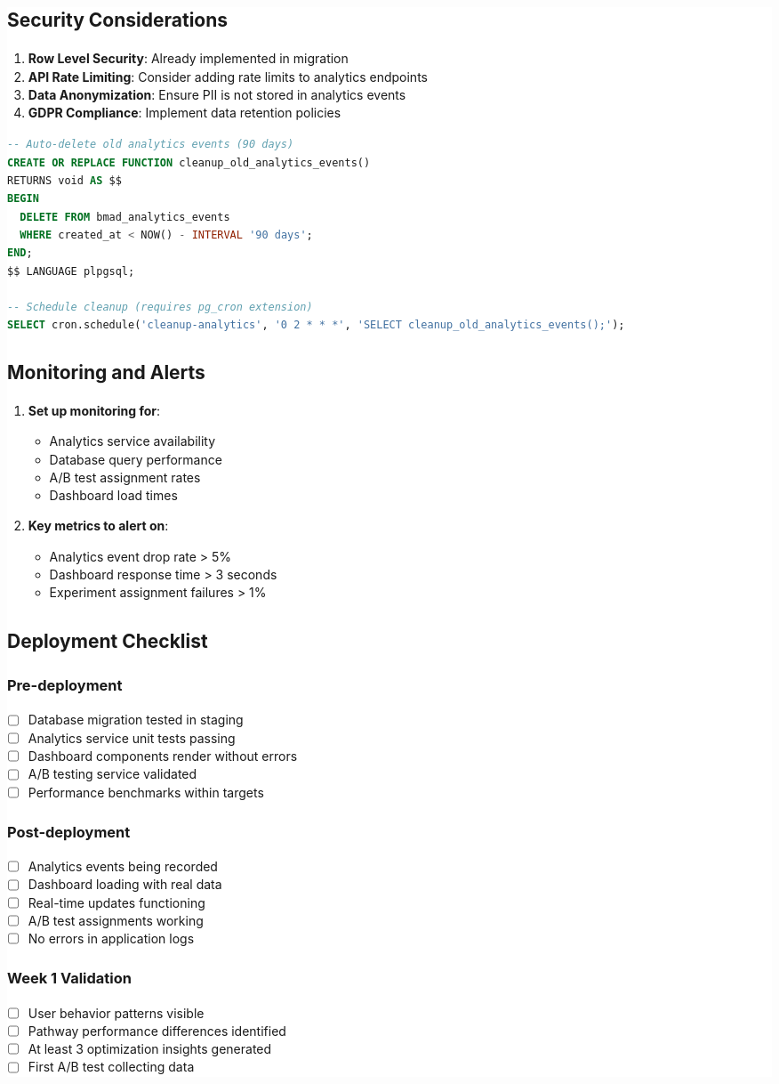 ## Security Considerations

1. **Row Level Security**: Already implemented in migration
2. **API Rate Limiting**: Consider adding rate limits to analytics endpoints
3. **Data Anonymization**: Ensure PII is not stored in analytics events
4. **GDPR Compliance**: Implement data retention policies

```sql
-- Auto-delete old analytics events (90 days)
CREATE OR REPLACE FUNCTION cleanup_old_analytics_events()
RETURNS void AS $$
BEGIN
  DELETE FROM bmad_analytics_events 
  WHERE created_at < NOW() - INTERVAL '90 days';
END;
$$ LANGUAGE plpgsql;

-- Schedule cleanup (requires pg_cron extension)
SELECT cron.schedule('cleanup-analytics', '0 2 * * *', 'SELECT cleanup_old_analytics_events();');
```

## Monitoring and Alerts

1. **Set up monitoring for**:
   - Analytics service availability
   - Database query performance  
   - A/B test assignment rates
   - Dashboard load times

2. **Key metrics to alert on**:
   - Analytics event drop rate > 5%
   - Dashboard response time > 3 seconds
   - Experiment assignment failures > 1%

## Deployment Checklist

### Pre-deployment
- [ ] Database migration tested in staging
- [ ] Analytics service unit tests passing
- [ ] Dashboard components render without errors
- [ ] A/B testing service validated
- [ ] Performance benchmarks within targets

### Post-deployment  
- [ ] Analytics events being recorded
- [ ] Dashboard loading with real data
- [ ] Real-time updates functioning
- [ ] A/B test assignments working
- [ ] No errors in application logs

### Week 1 Validation
- [ ] User behavior patterns visible
- [ ] Pathway performance differences identified
- [ ] At least 3 optimization insights generated
- [ ] First A/B test collecting data
